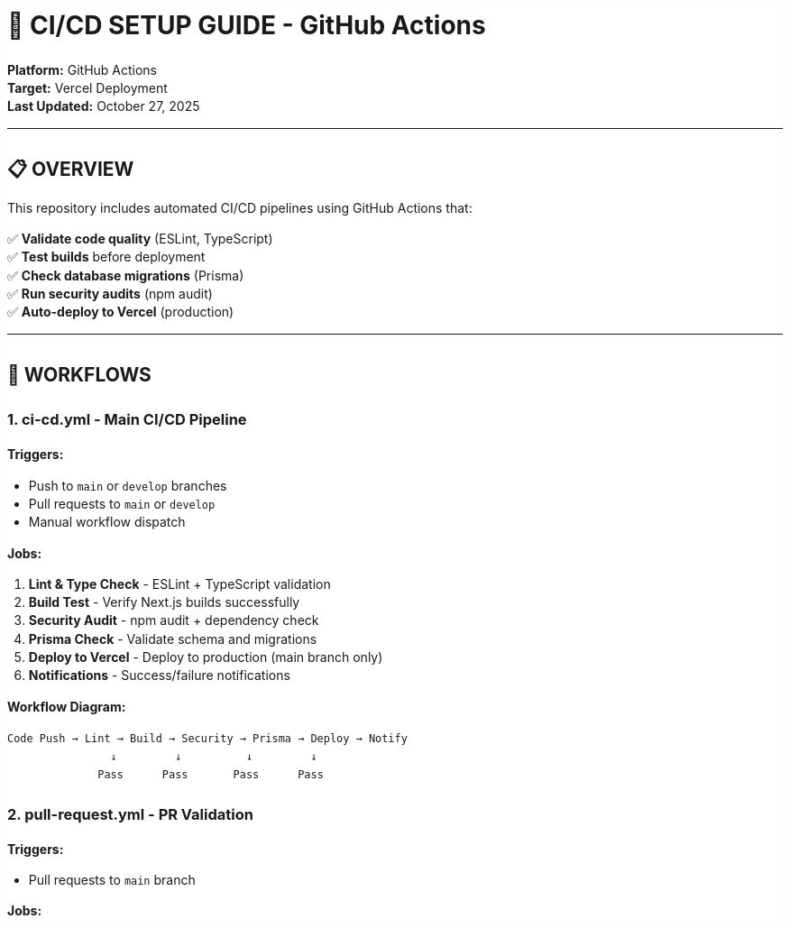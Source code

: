 # 🔄 CI/CD SETUP GUIDE - GitHub Actions

**Platform:** GitHub Actions  
**Target:** Vercel Deployment  
**Last Updated:** October 27, 2025

---

## 📋 OVERVIEW

This repository includes automated CI/CD pipelines using GitHub Actions that:

✅ **Validate code quality** (ESLint, TypeScript)  
✅ **Test builds** before deployment  
✅ **Check database migrations** (Prisma)  
✅ **Run security audits** (npm audit)  
✅ **Auto-deploy to Vercel** (production)

---

## 📂 WORKFLOWS

### 1. **ci-cd.yml** - Main CI/CD Pipeline

**Triggers:**

- Push to `main` or `develop` branches
- Pull requests to `main` or `develop`
- Manual workflow dispatch

**Jobs:**

1. **Lint & Type Check** - ESLint + TypeScript validation
2. **Build Test** - Verify Next.js builds successfully
3. **Security Audit** - npm audit + dependency check
4. **Prisma Check** - Validate schema and migrations
5. **Deploy to Vercel** - Deploy to production (main branch only)
6. **Notifications** - Success/failure notifications

**Workflow Diagram:**

```
Code Push → Lint → Build → Security → Prisma → Deploy → Notify
                ↓         ↓          ↓         ↓
              Pass      Pass       Pass      Pass
```

### 2. **pull-request.yml** - PR Validation

**Triggers:**

- Pull requests to `main` branch

**Jobs:**
